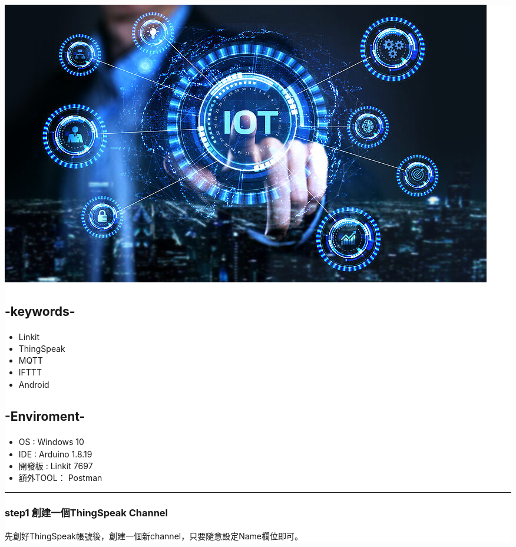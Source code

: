 ![IOT](IOT.jpg)

## -keywords-
- Linkit
- ThingSpeak
- MQTT
- IFTTT
- Android

## -Enviroment-
- OS : Windows 10
- IDE : Arduino 1.8.19
- 開發板 : Linkit 7697
- 額外TOOL： Postman
---

### step1 創建一個ThingSpeak Channel
先創好ThingSpeak帳號後，創建一個新channel，只要隨意設定Name欄位即可。<br>